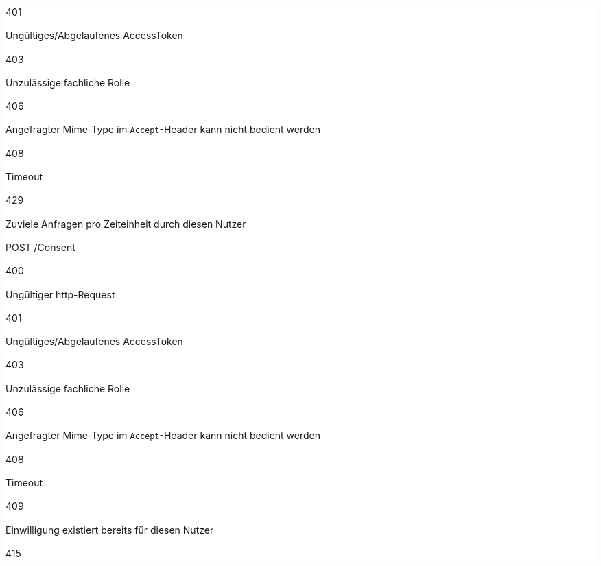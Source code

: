 </tr>
<tr class="even">
<td style="text-align: left;"><p>401</p></td>
<td style="text-align: left;"><p>Ungültiges/Abgelaufenes
AccessToken</p></td>
<td></td>
</tr>
<tr class="odd">
<td style="text-align: left;"><p>403</p></td>
<td style="text-align: left;"><p>Unzulässige fachliche Rolle</p></td>
<td></td>
</tr>
<tr class="even">
<td style="text-align: left;"><p>406</p></td>
<td style="text-align: left;"><p>Angefragter Mime-Type im
<code>Accept</code>-Header kann nicht bedient werden</p></td>
<td></td>
</tr>
<tr class="odd">
<td style="text-align: left;"><p>408</p></td>
<td style="text-align: left;"><p>Timeout</p></td>
<td></td>
</tr>
<tr class="even">
<td style="text-align: left;"><p>429</p></td>
<td style="text-align: left;"><p>Zuviele Anfragen pro Zeiteinheit durch
diesen Nutzer</p></td>
<td></td>
</tr>
<tr class="odd">
<td style="text-align: left;"><p>POST /Consent</p></td>
<td style="text-align: left;"><p>400</p></td>
<td style="text-align: left;"><p>Ungültiger http-Request</p></td>
</tr>
<tr class="even">
<td style="text-align: left;"><p>401</p></td>
<td style="text-align: left;"><p>Ungültiges/Abgelaufenes
AccessToken</p></td>
<td></td>
</tr>
<tr class="odd">
<td style="text-align: left;"><p>403</p></td>
<td style="text-align: left;"><p>Unzulässige fachliche Rolle</p></td>
<td></td>
</tr>
<tr class="even">
<td style="text-align: left;"><p>406</p></td>
<td style="text-align: left;"><p>Angefragter Mime-Type im
<code>Accept</code>-Header kann nicht bedient werden</p></td>
<td></td>
</tr>
<tr class="odd">
<td style="text-align: left;"><p>408</p></td>
<td style="text-align: left;"><p>Timeout</p></td>
<td></td>
</tr>
<tr class="even">
<td style="text-align: left;"><p>409</p></td>
<td style="text-align: left;"><p>Einwilligung existiert bereits für
diesen Nutzer</p></td>
<td></td>
</tr>
<tr class="odd">
<td style="text-align: left;"><p>415</p></td>